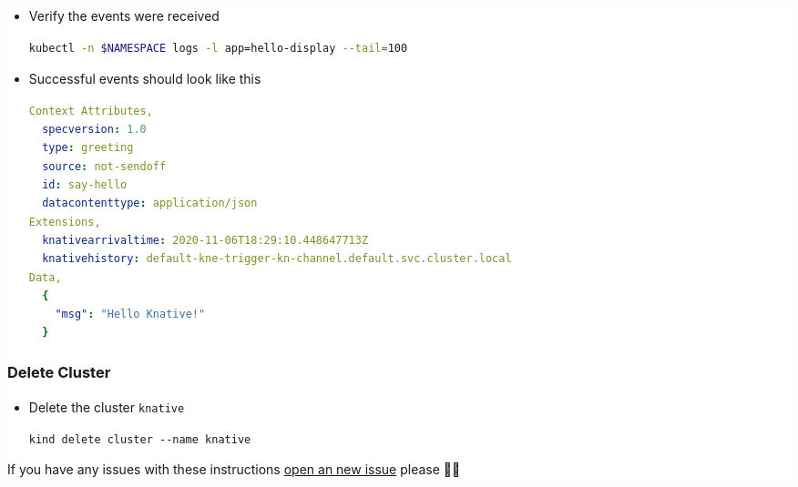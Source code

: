 - Verify the events were received
    ```bash
    kubectl -n $NAMESPACE logs -l app=hello-display --tail=100
    ```

- Successful events should look like this
    ```yaml
    Context Attributes,
      specversion: 1.0
      type: greeting
      source: not-sendoff
      id: say-hello
      datacontenttype: application/json
    Extensions,
      knativearrivaltime: 2020-11-06T18:29:10.448647713Z
      knativehistory: default-kne-trigger-kn-channel.default.svc.cluster.local
    Data,
      {
        "msg": "Hello Knative!"
      }
    ```


### Delete Cluster

- Delete the cluster `knative`
    ```
    kind delete cluster --name knative
    ```
If you have any issues with these instructions [open an new issue](https://github.com/csantanapr/knative-kind/issues/new) please 🙏🏻

